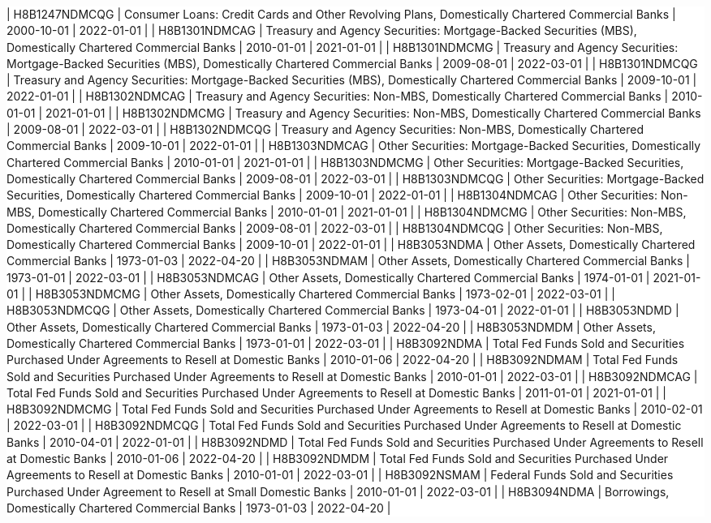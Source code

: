 | H8B1247NDMCQG  | Consumer Loans: Credit Cards and Other Revolving Plans, Domestically Chartered Commercial Banks                                            | 2000-10-01          | 2022-01-01        |
| H8B1301NDMCAG  | Treasury and Agency Securities: Mortgage-Backed Securities (MBS), Domestically Chartered Commercial Banks                                  | 2010-01-01          | 2021-01-01        |
| H8B1301NDMCMG  | Treasury and Agency Securities: Mortgage-Backed Securities (MBS), Domestically Chartered Commercial Banks                                  | 2009-08-01          | 2022-03-01        |
| H8B1301NDMCQG  | Treasury and Agency Securities: Mortgage-Backed Securities (MBS), Domestically Chartered Commercial Banks                                  | 2009-10-01          | 2022-01-01        |
| H8B1302NDMCAG  | Treasury and Agency Securities: Non-MBS, Domestically Chartered Commercial Banks                                                           | 2010-01-01          | 2021-01-01        |
| H8B1302NDMCMG  | Treasury and Agency Securities: Non-MBS, Domestically Chartered Commercial Banks                                                           | 2009-08-01          | 2022-03-01        |
| H8B1302NDMCQG  | Treasury and Agency Securities: Non-MBS, Domestically Chartered Commercial Banks                                                           | 2009-10-01          | 2022-01-01        |
| H8B1303NDMCAG  | Other Securities: Mortgage-Backed Securities, Domestically Chartered Commercial Banks                                                      | 2010-01-01          | 2021-01-01        |
| H8B1303NDMCMG  | Other Securities: Mortgage-Backed Securities, Domestically Chartered Commercial Banks                                                      | 2009-08-01          | 2022-03-01        |
| H8B1303NDMCQG  | Other Securities: Mortgage-Backed Securities, Domestically Chartered Commercial Banks                                                      | 2009-10-01          | 2022-01-01        |
| H8B1304NDMCAG  | Other Securities: Non-MBS, Domestically Chartered Commercial Banks                                                                         | 2010-01-01          | 2021-01-01        |
| H8B1304NDMCMG  | Other Securities: Non-MBS, Domestically Chartered Commercial Banks                                                                         | 2009-08-01          | 2022-03-01        |
| H8B1304NDMCQG  | Other Securities: Non-MBS, Domestically Chartered Commercial Banks                                                                         | 2009-10-01          | 2022-01-01        |
| H8B3053NDMA    | Other Assets, Domestically Chartered Commercial Banks                                                                                      | 1973-01-03          | 2022-04-20        |
| H8B3053NDMAM   | Other Assets, Domestically Chartered Commercial Banks                                                                                      | 1973-01-01          | 2022-03-01        |
| H8B3053NDMCAG  | Other Assets, Domestically Chartered Commercial Banks                                                                                      | 1974-01-01          | 2021-01-01        |
| H8B3053NDMCMG  | Other Assets, Domestically Chartered Commercial Banks                                                                                      | 1973-02-01          | 2022-03-01        |
| H8B3053NDMCQG  | Other Assets, Domestically Chartered Commercial Banks                                                                                      | 1973-04-01          | 2022-01-01        |
| H8B3053NDMD    | Other Assets, Domestically Chartered Commercial Banks                                                                                      | 1973-01-03          | 2022-04-20        |
| H8B3053NDMDM   | Other Assets, Domestically Chartered Commercial Banks                                                                                      | 1973-01-01          | 2022-03-01        |
| H8B3092NDMA    | Total Fed Funds Sold and Securities Purchased Under Agreements to Resell at Domestic Banks                                                 | 2010-01-06          | 2022-04-20        |
| H8B3092NDMAM   | Total Fed Funds Sold and Securities Purchased Under Agreements to Resell at Domestic Banks                                                 | 2010-01-01          | 2022-03-01        |
| H8B3092NDMCAG  | Total Fed Funds Sold and Securities Purchased Under Agreements to Resell at Domestic Banks                                                 | 2011-01-01          | 2021-01-01        |
| H8B3092NDMCMG  | Total Fed Funds Sold and Securities Purchased Under Agreements to Resell at Domestic Banks                                                 | 2010-02-01          | 2022-03-01        |
| H8B3092NDMCQG  | Total Fed Funds Sold and Securities Purchased Under Agreements to Resell at Domestic Banks                                                 | 2010-04-01          | 2022-01-01        |
| H8B3092NDMD    | Total Fed Funds Sold and Securities Purchased Under Agreements to Resell at Domestic Banks                                                 | 2010-01-06          | 2022-04-20        |
| H8B3092NDMDM   | Total Fed Funds Sold and Securities Purchased Under Agreements to Resell at Domestic Banks                                                 | 2010-01-01          | 2022-03-01        |
| H8B3092NSMAM   | Federal Funds Sold and Securities Purchased Under Agreement to Resell at Small Domestic Banks                                              | 2010-01-01          | 2022-03-01        |
| H8B3094NDMA    | Borrowings, Domestically Chartered Commercial Banks                                                                                        | 1973-01-03          | 2022-04-20        |